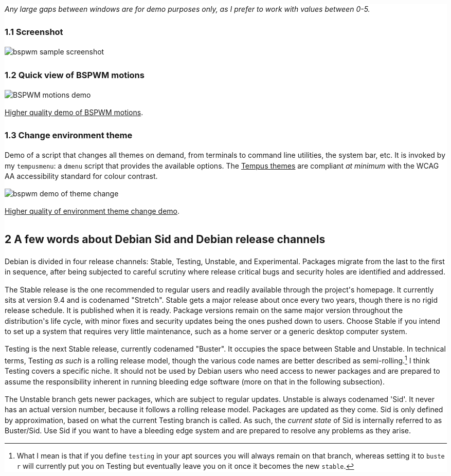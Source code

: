 *Any large gaps between windows are for demo purposes only, as I prefer to work with values between 0-5.*

### 1.1 Screenshot

![bspwm sample screenshot](https://gitlab.com/protesilaos/dotfiles-screenshots/raw/master/2019-03-26_multihead-dark-theme.png)

### 1.2 Quick view of BSPWM motions

![BSPWM motions demo](https://thumbs.gfycat.com/KaleidoscopicPleasantAmmonite-size_restricted.gif)

[Higher quality demo of BSPWM motions](https://gfycat.com/KaleidoscopicPleasantAmmonite).

### 1.3 Change environment theme

Demo of a script that changes all themes on demand, from terminals to command line utilities, the system bar, etc. It is invoked by my `tempusmenu`: a `dmenu` script that provides the available options. The [Tempus themes](https://protesilaos.com/tempus-themes/) are compliant *at minimum* with the WCAG AA accessibility standard for colour contrast.

![bspwm demo of theme change](https://thumbs.gfycat.com/HandmadeSimplisticBetafish-size_restricted.gif)

[Higher quality of environment theme change demo](https://gfycat.com/HandmadeSimplisticBetafish).

## 2 A few words about Debian Sid and Debian release channels

Debian is divided in four release channels: Stable, Testing, Unstable, and Experimental. Packages migrate from the last to the first in sequence, after being subjected to careful scrutiny where release critical bugs and security holes are identified and addressed.

The Stable release is the one recommended to regular users and readily available through the project's homepage. It currently sits at version 9.4 and is codenamed "Stretch". Stable gets a major release about once every two years, though there is no rigid release schedule. It is published when it is ready. Package versions remain on the same major version throughout the distribution's life cycle, with minor fixes and security updates being the ones pushed down to users. Choose Stable if you intend to set up a system that requires very little maintenance, such as a home server or a generic desktop computer system.

Testing is the next Stable release, currently codenamed "Buster". It occupies the space between Stable and Unstable. In technical terms, Testing *as such* is a rolling release model, though the various code names are better described as semi-rolling.[^NoteTestingRolling] I think Testing covers a specific niche. It should not be used by Debian users who need access to newer packages and are prepared to assume the responsibility inherent in running bleeding edge software (more on that in the following subsection).

The Unstable branch gets newer packages, which are subject to regular updates. Unstable is always codenamed 'Sid'. It never has an actual version number, because it follows a rolling release model. Packages are updated as they come. Sid is only defined by approximation, based on what the current Testing branch is called. As such, the *current state* of Sid is internally referred to as Buster/Sid. Use Sid if you want to have a bleeding edge system and are prepared to resolve any problems as they arise.


[^NoteDFSGNonFree]: The Free Software Foundation does not include Debian in its [list of fully free GNU/Linux distributions](https://www.gnu.org/distros/free-distros.en.html), probably because Debian offers a convenient way to include non-free packages (mainly drivers and firmware). The FSF's stance is understandable, but I think Debian's realism is beneficial overall. Getting hardware that does not require any propriety code is quite tricky and typically comes at a premium. Not everyone can afford that.
[^NoteTestingRolling]: What I mean is that if you define `testing` in your apt sources you will always remain on that branch, whereas setting it to `buster` will currently put you on Testing but eventually leave you on it once it becomes the new `stable`. 